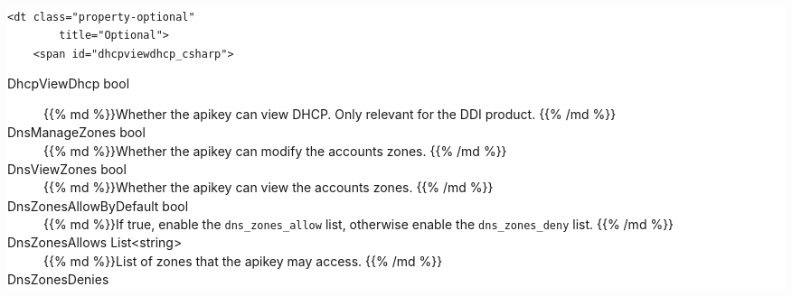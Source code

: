     <dt class="property-optional"
            title="Optional">
        <span id="dhcpviewdhcp_csharp">
<a href="#dhcpviewdhcp_csharp" style="color: inherit; text-decoration: inherit;">Dhcp<wbr>View<wbr>Dhcp</a>
</span>
        <span class="property-indicator"></span>
        <span class="property-type">bool</span>
    </dt>
    <dd>{{% md %}}Whether the apikey can view DHCP.
Only relevant for the DDI product.
{{% /md %}}</dd>
    <dt class="property-optional"
            title="Optional">
        <span id="dnsmanagezones_csharp">
<a href="#dnsmanagezones_csharp" style="color: inherit; text-decoration: inherit;">Dns<wbr>Manage<wbr>Zones</a>
</span>
        <span class="property-indicator"></span>
        <span class="property-type">bool</span>
    </dt>
    <dd>{{% md %}}Whether the apikey can modify the accounts zones.
{{% /md %}}</dd>
    <dt class="property-optional"
            title="Optional">
        <span id="dnsviewzones_csharp">
<a href="#dnsviewzones_csharp" style="color: inherit; text-decoration: inherit;">Dns<wbr>View<wbr>Zones</a>
</span>
        <span class="property-indicator"></span>
        <span class="property-type">bool</span>
    </dt>
    <dd>{{% md %}}Whether the apikey can view the accounts zones.
{{% /md %}}</dd>
    <dt class="property-optional"
            title="Optional">
        <span id="dnszonesallowbydefault_csharp">
<a href="#dnszonesallowbydefault_csharp" style="color: inherit; text-decoration: inherit;">Dns<wbr>Zones<wbr>Allow<wbr>By<wbr>Default</a>
</span>
        <span class="property-indicator"></span>
        <span class="property-type">bool</span>
    </dt>
    <dd>{{% md %}}If true, enable the `dns_zones_allow` list, otherwise enable the `dns_zones_deny` list.
{{% /md %}}</dd>
    <dt class="property-optional"
            title="Optional">
        <span id="dnszonesallows_csharp">
<a href="#dnszonesallows_csharp" style="color: inherit; text-decoration: inherit;">Dns<wbr>Zones<wbr>Allows</a>
</span>
        <span class="property-indicator"></span>
        <span class="property-type">List&lt;string&gt;</span>
    </dt>
    <dd>{{% md %}}List of zones that the apikey may access.
{{% /md %}}</dd>
    <dt class="property-optional"
            title="Optional">
        <span id="dnszonesdenies_csharp">
<a href="#dnszonesdenies_csharp" style="color: inherit; text-decoration: inherit;">Dns<wbr>Zones<wbr>Denies</a>
</span>
        <span class="property-indicator"></span>